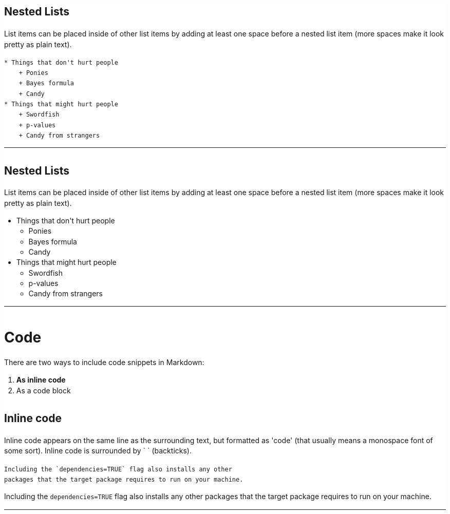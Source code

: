 ## Nested Lists ##

List items can be placed inside of other list 
items by adding at least one space before a nested list item (more spaces make it look pretty as plain text).

    * Things that don't hurt people
        + Ponies
        + Bayes formula
        + Candy
    * Things that might hurt people
        + Swordfish
        + p-values
        + Candy from strangers

---

## Nested Lists ##

List items can be placed inside of other list 
items by adding at least one space before a nested list item (more spaces make it look pretty as plain text).

* Things that don't hurt people
    + Ponies
    + Bayes formula
    + Candy
* Things that might hurt people
    + Swordfish
    + p-values
    + Candy from strangers
---

# Code #

There are two ways to include code snippets in Markdown:

1. **As inline code**
2. As a code block


## Inline code ##

Inline code appears on the same line as the surrounding text, but 
formatted as 'code' (that usually means a monospace font of some 
sort). Inline code is surrounded by \` \` (backticks). 

    Including the `dependencies=TRUE` flag also installs any other 
    packages that the target package requires to run on your machine.

Including the `dependencies=TRUE` flag also installs any other packages
that the target package requires to run on your machine.

---